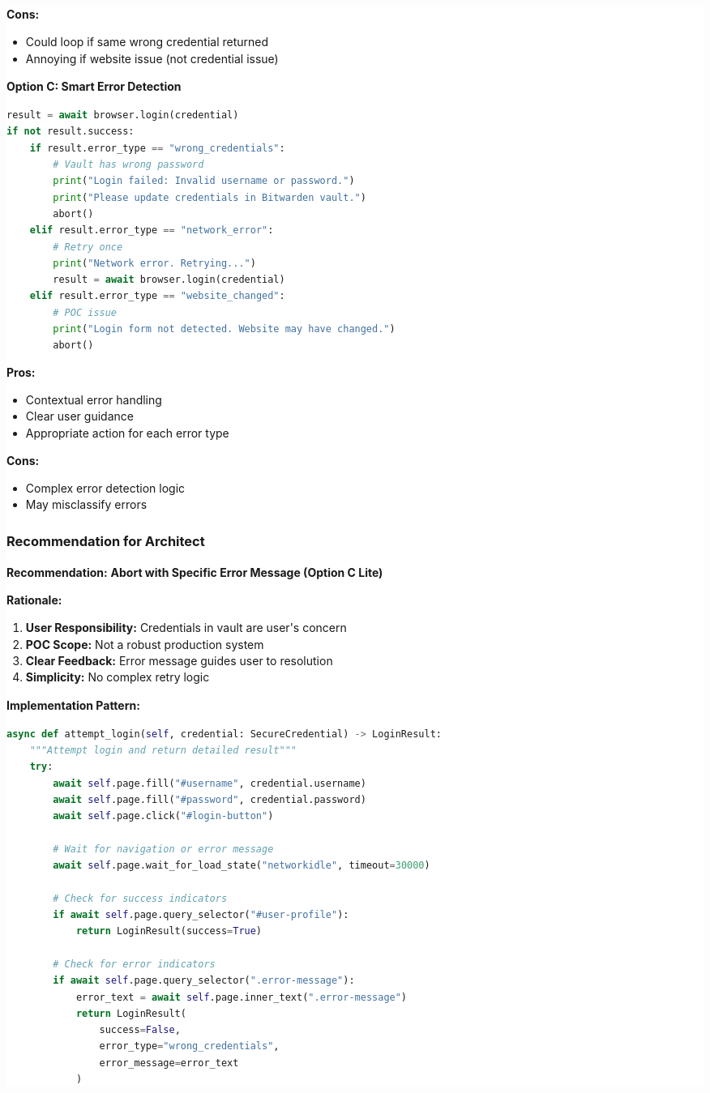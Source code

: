 **Cons:**
- Could loop if same wrong credential returned
- Annoying if website issue (not credential issue)

**Option C: Smart Error Detection**
```python
result = await browser.login(credential)
if not result.success:
    if result.error_type == "wrong_credentials":
        # Vault has wrong password
        print("Login failed: Invalid username or password.")
        print("Please update credentials in Bitwarden vault.")
        abort()
    elif result.error_type == "network_error":
        # Retry once
        print("Network error. Retrying...")
        result = await browser.login(credential)
    elif result.error_type == "website_changed":
        # POC issue
        print("Login form not detected. Website may have changed.")
        abort()
```

**Pros:**
- Contextual error handling
- Clear user guidance
- Appropriate action for each error type

**Cons:**
- Complex error detection logic
- May misclassify errors

### Recommendation for Architect

**Recommendation:** **Abort with Specific Error Message (Option C Lite)**

**Rationale:**
1. **User Responsibility:** Credentials in vault are user's concern
2. **POC Scope:** Not a robust production system
3. **Clear Feedback:** Error message guides user to resolution
4. **Simplicity:** No complex retry logic

**Implementation Pattern:**
```python
async def attempt_login(self, credential: SecureCredential) -> LoginResult:
    """Attempt login and return detailed result"""
    try:
        await self.page.fill("#username", credential.username)
        await self.page.fill("#password", credential.password)
        await self.page.click("#login-button")

        # Wait for navigation or error message
        await self.page.wait_for_load_state("networkidle", timeout=30000)

        # Check for success indicators
        if await self.page.query_selector("#user-profile"):
            return LoginResult(success=True)

        # Check for error indicators
        if await self.page.query_selector(".error-message"):
            error_text = await self.page.inner_text(".error-message")
            return LoginResult(
                success=False,
                error_type="wrong_credentials",
                error_message=error_text
            )

```